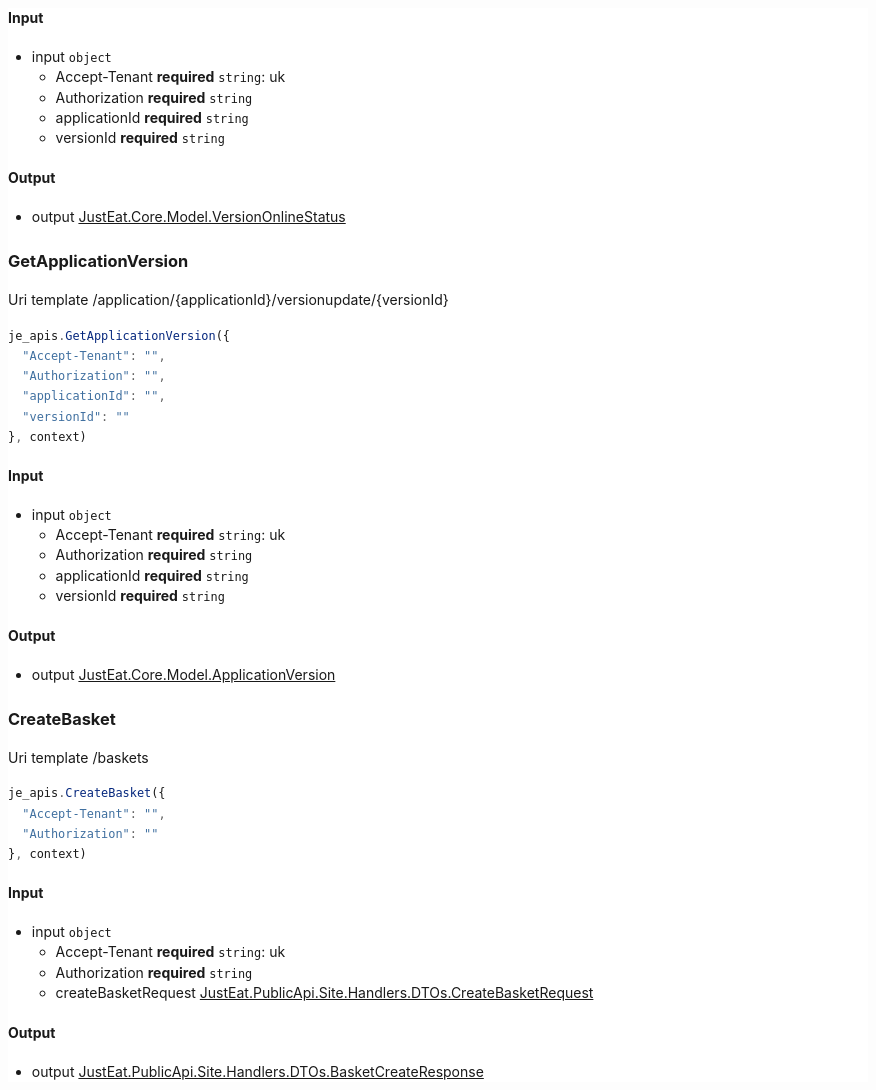 #### Input
* input `object`
  * Accept-Tenant **required** `string`: uk
  * Authorization **required** `string`
  * applicationId **required** `string`
  * versionId **required** `string`

#### Output
* output [JustEat.Core.Model.VersionOnlineStatus](#justeat.core.model.versiononlinestatus)

### GetApplicationVersion
Uri template /application/{applicationId}/versionupdate/{versionId}


```js
je_apis.GetApplicationVersion({
  "Accept-Tenant": "",
  "Authorization": "",
  "applicationId": "",
  "versionId": ""
}, context)
```

#### Input
* input `object`
  * Accept-Tenant **required** `string`: uk
  * Authorization **required** `string`
  * applicationId **required** `string`
  * versionId **required** `string`

#### Output
* output [JustEat.Core.Model.ApplicationVersion](#justeat.core.model.applicationversion)

### CreateBasket
Uri template /baskets


```js
je_apis.CreateBasket({
  "Accept-Tenant": "",
  "Authorization": ""
}, context)
```

#### Input
* input `object`
  * Accept-Tenant **required** `string`: uk
  * Authorization **required** `string`
  * createBasketRequest [JustEat.PublicApi.Site.Handlers.DTOs.CreateBasketRequest](#justeat.publicapi.site.handlers.dtos.createbasketrequest)

#### Output
* output [JustEat.PublicApi.Site.Handlers.DTOs.BasketCreateResponse](#justeat.publicapi.site.handlers.dtos.basketcreateresponse)
